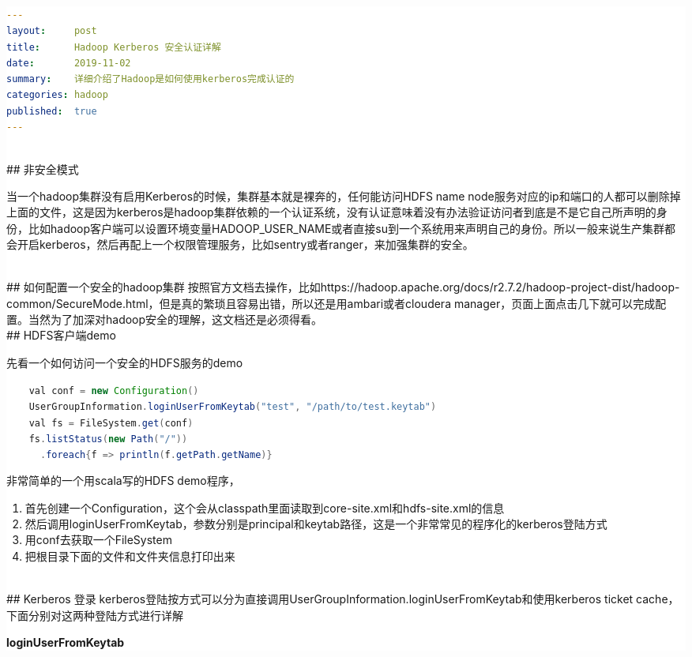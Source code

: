 ```yaml
---
layout:     post
title:      Hadoop Kerberos 安全认证详解
date:       2019-11-02
summary:    详细介绍了Hadoop是如何使用kerberos完成认证的
categories: hadoop
published:  true
---
```




<br>
## 非安全模式

当一个hadoop集群没有启用Kerberos的时候，集群基本就是裸奔的，任何能访问HDFS name node服务对应的ip和端口的人都可以删除掉上面的文件，这是因为kerberos是hadoop集群依赖的一个认证系统，没有认证意味着没有办法验证访问者到底是不是它自己所声明的身份，比如hadoop客户端可以设置环境变量HADOOP_USER_NAME或者直接su到一个系统用来声明自己的身份。所以一般来说生产集群都会开启kerberos，然后再配上一个权限管理服务，比如sentry或者ranger，来加强集群的安全。


<br>
## 如何配置一个安全的hadoop集群
按照官方文档去操作，比如https://hadoop.apache.org/docs/r2.7.2/hadoop-project-dist/hadoop-common/SecureMode.html，但是真的繁琐且容易出错，所以还是用ambari或者cloudera manager，页面上面点击几下就可以完成配置。当然为了加深对hadoop安全的理解，这文档还是必须得看。


<br>
## HDFS客户端demo

先看一个如何访问一个安全的HDFS服务的demo

```java
    val conf = new Configuration()
    UserGroupInformation.loginUserFromKeytab("test", "/path/to/test.keytab")
    val fs = FileSystem.get(conf)
    fs.listStatus(new Path("/"))
      .foreach{f => println(f.getPath.getName)}
```
非常简单的一个用scala写的HDFS demo程序，
1. 首先创建一个Configuration，这个会从classpath里面读取到core-site.xml和hdfs-site.xml的信息
2. 然后调用loginUserFromKeytab，参数分别是principal和keytab路径，这是一个非常常见的程序化的kerberos登陆方式
3. 用conf去获取一个FileSystem
4. 把根目录下面的文件和文件夹信息打印出来



<br>
## Kerberos 登录
kerberos登陆按方式可以分为直接调用UserGroupInformation.loginUserFromKeytab和使用kerberos ticket cache，下面分别对这两种登陆方式进行详解

**loginUserFromKeytab**
